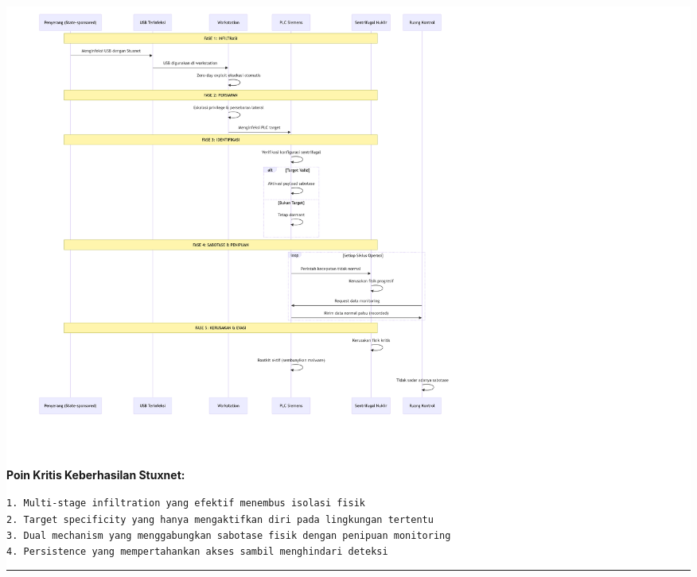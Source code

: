   <img src="images/gbr2.png" alt="Diagram Stuxnet" width="600"/>
</p>

**Poin Kritis Keberhasilan Stuxnet:**
```
1. Multi-stage infiltration yang efektif menembus isolasi fisik
2. Target specificity yang hanya mengaktifkan diri pada lingkungan tertentu
3. Dual mechanism yang menggabungkan sabotase fisik dengan penipuan monitoring
4. Persistence yang mempertahankan akses sambil menghindari deteksi
```

---
